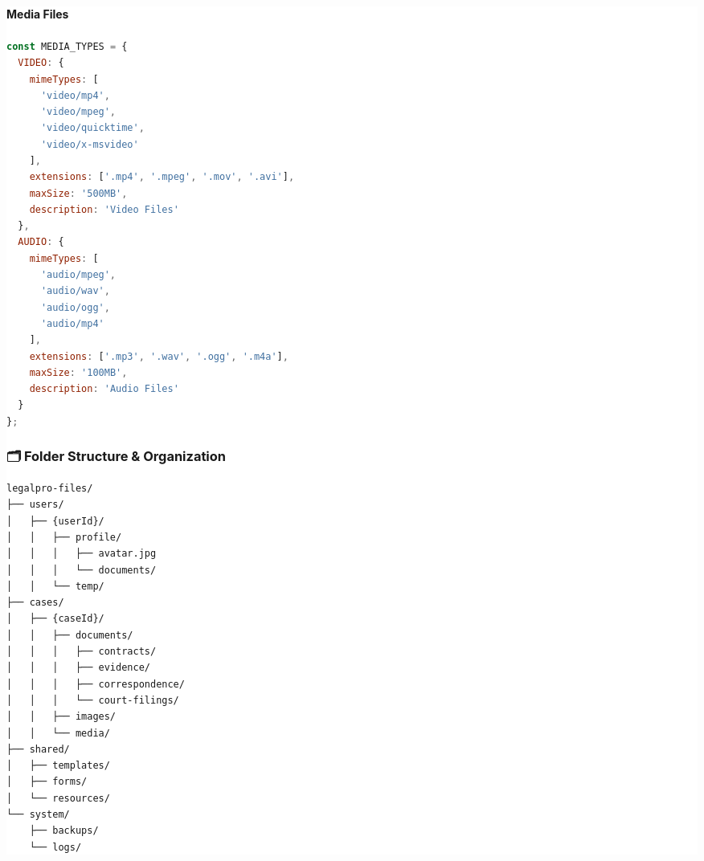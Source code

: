 #### Media Files
```javascript
const MEDIA_TYPES = {
  VIDEO: {
    mimeTypes: [
      'video/mp4',
      'video/mpeg',
      'video/quicktime',
      'video/x-msvideo'
    ],
    extensions: ['.mp4', '.mpeg', '.mov', '.avi'],
    maxSize: '500MB',
    description: 'Video Files'
  },
  AUDIO: {
    mimeTypes: [
      'audio/mpeg',
      'audio/wav',
      'audio/ogg',
      'audio/mp4'
    ],
    extensions: ['.mp3', '.wav', '.ogg', '.m4a'],
    maxSize: '100MB',
    description: 'Audio Files'
  }
};
```

### 🗂️ Folder Structure & Organization

```
legalpro-files/
├── users/
│   ├── {userId}/
│   │   ├── profile/
│   │   │   ├── avatar.jpg
│   │   │   └── documents/
│   │   └── temp/
├── cases/
│   ├── {caseId}/
│   │   ├── documents/
│   │   │   ├── contracts/
│   │   │   ├── evidence/
│   │   │   ├── correspondence/
│   │   │   └── court-filings/
│   │   ├── images/
│   │   └── media/
├── shared/
│   ├── templates/
│   ├── forms/
│   └── resources/
└── system/
    ├── backups/
    └── logs/
```
